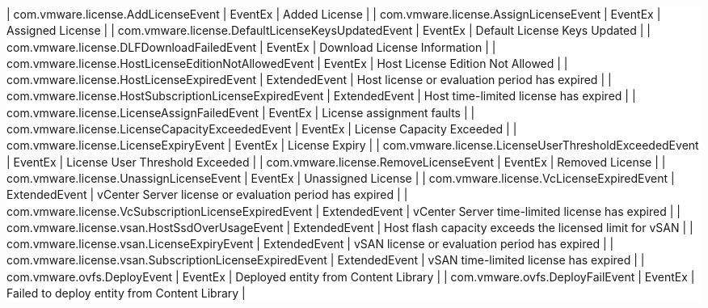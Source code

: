 | com.vmware.license.AddLicenseEvent                                              | EventEx       | Added License                                                                                                                                                                                       |
| com.vmware.license.AssignLicenseEvent                                           | EventEx       | Assigned License                                                                                                                                                                                    |
| com.vmware.license.DefaultLicenseKeysUpdatedEvent                               | EventEx       | Default License Keys Updated                                                                                                                                                                        |
| com.vmware.license.DLFDownloadFailedEvent                                       | EventEx       | Download License Information                                                                                                                                                                        |
| com.vmware.license.HostLicenseEditionNotAllowedEvent                            | EventEx       | Host License Edition Not Allowed                                                                                                                                                                    |
| com.vmware.license.HostLicenseExpiredEvent                                      | ExtendedEvent | Host license or evaluation period has expired                                                                                                                                                       |
| com.vmware.license.HostSubscriptionLicenseExpiredEvent                          | ExtendedEvent | Host time-limited license has expired                                                                                                                                                               |
| com.vmware.license.LicenseAssignFailedEvent                                     | EventEx       | License assignment faults                                                                                                                                                                           |
| com.vmware.license.LicenseCapacityExceededEvent                                 | EventEx       | License Capacity Exceeded                                                                                                                                                                           |
| com.vmware.license.LicenseExpiryEvent                                           | EventEx       | License Expiry                                                                                                                                                                                      |
| com.vmware.license.LicenseUserThresholdExceededEvent                            | EventEx       | License User Threshold Exceeded                                                                                                                                                                     |
| com.vmware.license.RemoveLicenseEvent                                           | EventEx       | Removed License                                                                                                                                                                                     |
| com.vmware.license.UnassignLicenseEvent                                         | EventEx       | Unassigned License                                                                                                                                                                                  |
| com.vmware.license.VcLicenseExpiredEvent                                        | ExtendedEvent | vCenter Server license or evaluation period has expired                                                                                                                                             |
| com.vmware.license.VcSubscriptionLicenseExpiredEvent                            | ExtendedEvent | vCenter Server time-limited license has expired                                                                                                                                                     |
| com.vmware.license.vsan.HostSsdOverUsageEvent                                   | ExtendedEvent | Host flash capacity exceeds the licensed limit for vSAN                                                                                                                                             |
| com.vmware.license.vsan.LicenseExpiryEvent                                      | ExtendedEvent | vSAN license or evaluation period has expired                                                                                                                                                       |
| com.vmware.license.vsan.SubscriptionLicenseExpiredEvent                         | ExtendedEvent | vSAN time-limited license has expired                                                                                                                                                               |
| com.vmware.ovfs.DeployEvent                                                     | EventEx       | Deployed entity from Content Library                                                                                                                                                                |
| com.vmware.ovfs.DeployFailEvent                                                 | EventEx       | Failed to deploy entity from Content Library                                                                                                                                                        |